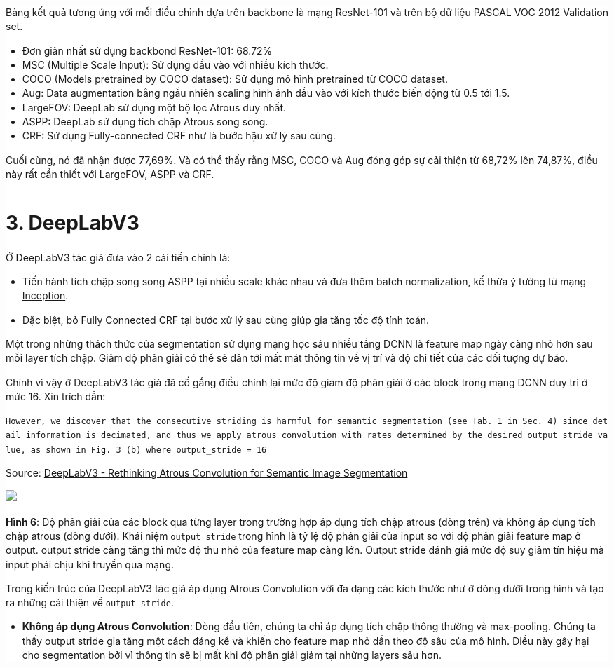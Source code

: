 Bảng kết quả tương ứng với mỗi điều chỉnh dựa trên backbone là mạng ResNet-101 và trên bộ dữ liệu PASCAL VOC 2012 Validation set.

* Đơn giản nhất sử dụng backbond ResNet-101: 68.72%
* MSC (Multiple Scale Input): Sử dụng đầu vào với nhiều kích thước.
* COCO (Models pretrained by COCO dataset): Sử dụng mô hình pretrained từ COCO dataset.
* Aug: Data augmentation bằng ngẫu nhiên scaling hình ảnh đầu vào với kích thước biến động từ 0.5 tới 1.5.  
* LargeFOV: DeepLab sử dụng một bộ lọc Atrous duy nhất.
* ASPP: DeepLab sử dụng tích chập Atrous song song.
* CRF: Sử dụng Fully-connected CRF như là bước hậu xử lý sau cùng.
 
Cuối cùng, nó đã nhận được 77,69%. Và có thể thấy rằng MSC, COCO và Aug đóng góp sự cải thiện từ 68,72% lên 74,87%, điều này rất cần thiết với LargeFOV, ASPP và CRF.


# 3. DeepLabV3

Ở DeepLabV3 tác giả đưa vào 2 cải tiến chỉnh là:

* Tiến hành tích chập song song ASPP tại nhiều scale khác nhau và đưa thêm batch normalization, kế thừa ý tưởng từ mạng [Inception](https://phamdinhkhanh.github.io/2020/05/31/CNNHistory.html#45-googlenet---inception-v3-2015).

* Đặc biệt, bỏ Fully Connected CRF tại bước xử lý sau cùng giúp gia tăng tốc độ tính toán.


Một trong những thách thức của segmentation sử dụng mạng học sâu nhiều tầng DCNN là feature map ngày càng nhỏ hơn sau mỗi layer tích chập. Giảm độ phân giải có thể sẽ dẫn tới mất mát thông tin về vị trí và độ chi tiết của các đối tượng dự báo.

Chính vì vậy ở DeepLabV3 tác giả đã cố gắng điều chỉnh lại mức độ giảm độ phân giải ở các block trong mạng DCNN duy trì ở mức 16. Xin trích dẫn:

`However, we discover that the consecutive striding is harmful for semantic segmentation (see Tab. 1 in Sec. 4) since detail information is decimated, and thus we apply atrous convolution with rates determined by the desired output stride value, as shown in Fig. 3 (b) where output_stride = 16`

Source: [DeepLabV3 - Rethinking Atrous Convolution for Semantic Image Segmentation](https://arxiv.org/pdf/1706.05587.pdf)

<img src="/assets/images/20200618_DeepLab/pic7.png" class="gigantic"/>


**Hình 6**: Độ phân giải của các block qua từng layer trong trường hợp áp dụng tích chập atrous (dòng trên) và không áp dụng tích chập atrous (dòng dưới). Khái niệm `output stride` trong hình là tỷ lệ độ phân giải của input so với độ phân giải feature map ở output. output stride càng tăng thì mức độ thu nhỏ của feature map càng lớn. Output stride đánh giá mức độ suy giảm tín hiệu mà input phải chịu khi truyền qua mạng.

Trong kiến trúc của DeepLabV3 tác giả áp dụng Atrous Convolution với đa dạng các kích thước như ở dòng dưới trong hình và tạo ra những cải thiện về `output stride`.

* **Không áp dụng Atrous Convolution**: Dòng đầu tiên, chúng ta chỉ áp dụng tích chập thông thường và max-pooling. Chúng ta thấy output stride gia tăng một cách đáng kể và khiến cho feature map nhỏ dần theo độ sâu của mô hình. Điều này gây hại cho segmentation bởi vì thông tin sẽ bị mất khi độ phân giải giảm tại những layers sâu hơn.
